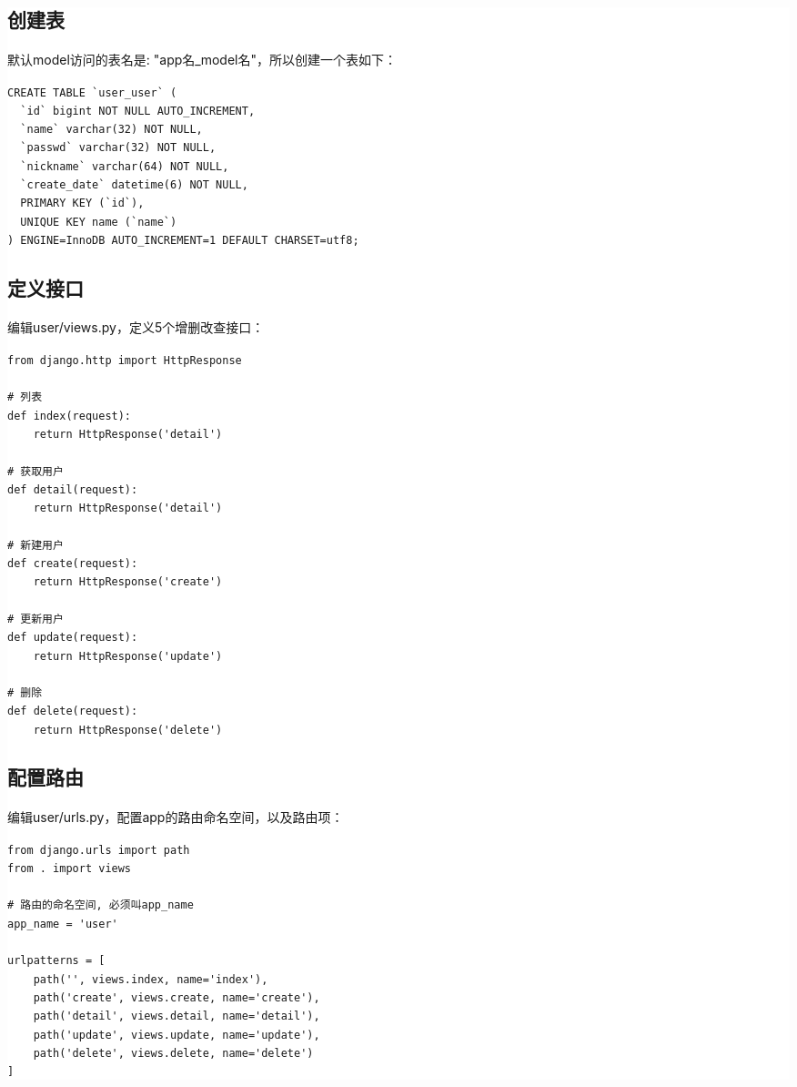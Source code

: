 ## 创建表

默认model访问的表名是: "app名_model名"，所以创建一个表如下：

```
CREATE TABLE `user_user` (
  `id` bigint NOT NULL AUTO_INCREMENT,
  `name` varchar(32) NOT NULL,
  `passwd` varchar(32) NOT NULL,
  `nickname` varchar(64) NOT NULL,
  `create_date` datetime(6) NOT NULL,
  PRIMARY KEY (`id`),
  UNIQUE KEY name (`name`)
) ENGINE=InnoDB AUTO_INCREMENT=1 DEFAULT CHARSET=utf8;
```

## 定义接口

编辑user/views.py，定义5个增删改查接口：

```
from django.http import HttpResponse

# 列表
def index(request):
    return HttpResponse('detail')
    
# 获取用户
def detail(request):
    return HttpResponse('detail')

# 新建用户
def create(request):
    return HttpResponse('create')

# 更新用户
def update(request):
    return HttpResponse('update')

# 删除
def delete(request):
    return HttpResponse('delete')

```

## 配置路由

编辑user/urls.py，配置app的路由命名空间，以及路由项：

```
from django.urls import path
from . import views

# 路由的命名空间, 必须叫app_name
app_name = 'user'

urlpatterns = [
    path('', views.index, name='index'),
    path('create', views.create, name='create'),
    path('detail', views.detail, name='detail'),
    path('update', views.update, name='update'),
    path('delete', views.delete, name='delete')
]
```
